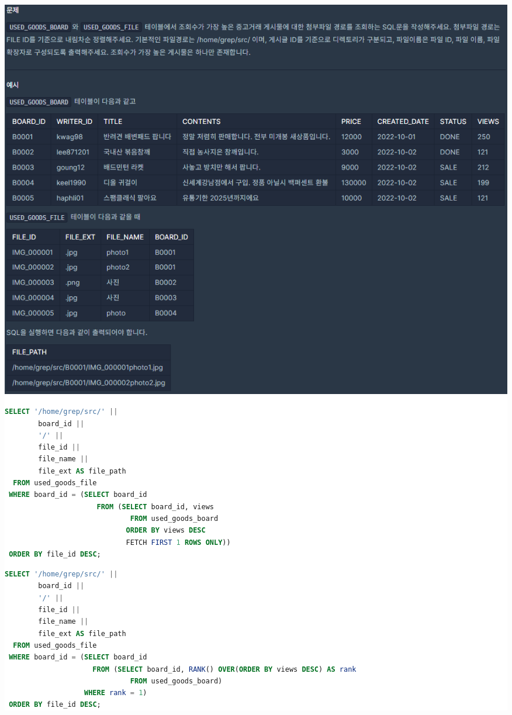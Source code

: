 ![26-조회수가-가장-많은-중고거래-게시판의-첨부파일-조회하기(2)](/assets/img/posts/algorithm-problem/programmers/sql/oracle/level-3/26-조회수가-가장-많은-중고거래-게시판의-첨부파일-조회하기(2).png)

```sql
SELECT '/home/grep/src/' ||
        board_id ||
        '/' ||
        file_id ||
        file_name ||
        file_ext AS file_path
  FROM used_goods_file
 WHERE board_id = (SELECT board_id
                      FROM (SELECT board_id, views
                              FROM used_goods_board
                             ORDER BY views DESC
                             FETCH FIRST 1 ROWS ONLY))
 ORDER BY file_id DESC;
```
```sql
SELECT '/home/grep/src/' ||
        board_id ||
        '/' ||
        file_id ||
        file_name ||
        file_ext AS file_path
  FROM used_goods_file
 WHERE board_id = (SELECT board_id
                     FROM (SELECT board_id, RANK() OVER(ORDER BY views DESC) AS rank
                              FROM used_goods_board)
                   WHERE rank = 1)
 ORDER BY file_id DESC;
```
